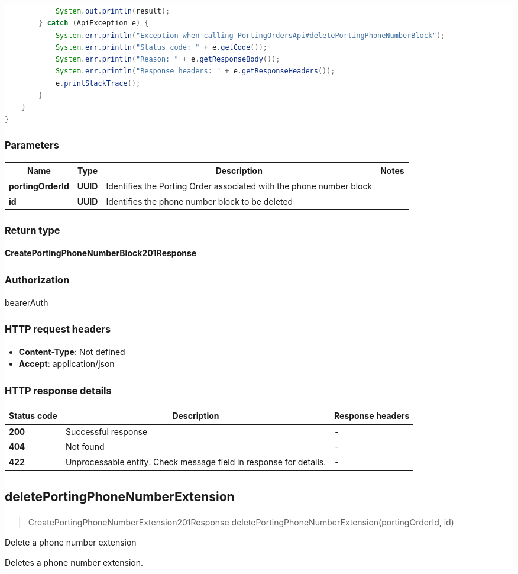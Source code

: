 ```java
            System.out.println(result);
        } catch (ApiException e) {
            System.err.println("Exception when calling PortingOrdersApi#deletePortingPhoneNumberBlock");
            System.err.println("Status code: " + e.getCode());
            System.err.println("Reason: " + e.getResponseBody());
            System.err.println("Response headers: " + e.getResponseHeaders());
            e.printStackTrace();
        }
    }
}
```

### Parameters


Name | Type | Description  | Notes
------------- | ------------- | ------------- | -------------
 **portingOrderId** | **UUID**| Identifies the Porting Order associated with the phone number block |
 **id** | **UUID**| Identifies the phone number block to be deleted |

### Return type

[**CreatePortingPhoneNumberBlock201Response**](CreatePortingPhoneNumberBlock201Response.md)

### Authorization

[bearerAuth](../README.md#bearerAuth)

### HTTP request headers

- **Content-Type**: Not defined
- **Accept**: application/json

### HTTP response details
| Status code | Description | Response headers |
|-------------|-------------|------------------|
| **200** | Successful response |  -  |
| **404** | Not found |  -  |
| **422** | Unprocessable entity. Check message field in response for details. |  -  |


## deletePortingPhoneNumberExtension

> CreatePortingPhoneNumberExtension201Response deletePortingPhoneNumberExtension(portingOrderId, id)

Delete a phone number extension

Deletes a phone number extension.

